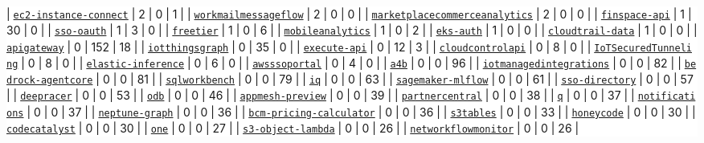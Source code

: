 | [`ec2-instance-connect`](services/ec2-instance-connect.yml) | 2 | 0 | 1 |
| [`workmailmessageflow`](services/workmailmessageflow.yml) | 2 | 0 | 0 |
| [`marketplacecommerceanalytics`](services/marketplacecommerceanalytics.yml) | 2 | 0 | 0 |
| [`finspace-api`](services/finspace-api.yml) | 1 | 30 | 0 |
| [`sso-oauth`](services/sso-oauth.yml) | 1 | 3 | 0 |
| [`freetier`](services/freetier.yml) | 1 | 0 | 6 |
| [`mobileanalytics`](services/mobileanalytics.yml) | 1 | 0 | 2 |
| [`eks-auth`](services/eks-auth.yml) | 1 | 0 | 0 |
| [`cloudtrail-data`](services/cloudtrail-data.yml) | 1 | 0 | 0 |
| [`apigateway`](services/apigateway.yml) | 0 | 152 | 18 |
| [`iotthingsgraph`](services/iotthingsgraph.yml) | 0 | 35 | 0 |
| [`execute-api`](services/execute-api.yml) | 0 | 12 | 3 |
| [`cloudcontrolapi`](services/cloudcontrolapi.yml) | 0 | 8 | 0 |
| [`IoTSecuredTunneling`](services/IoTSecuredTunneling.yml) | 0 | 8 | 0 |
| [`elastic-inference`](services/elastic-inference.yml) | 0 | 6 | 0 |
| [`awsssoportal`](services/awsssoportal.yml) | 0 | 4 | 0 |
| [`a4b`](services/a4b.yml) | 0 | 0 | 96 |
| [`iotmanagedintegrations`](services/iotmanagedintegrations.yml) | 0 | 0 | 82 |
| [`bedrock-agentcore`](services/bedrock-agentcore.yml) | 0 | 0 | 81 |
| [`sqlworkbench`](services/sqlworkbench.yml) | 0 | 0 | 79 |
| [`iq`](services/iq.yml) | 0 | 0 | 63 |
| [`sagemaker-mlflow`](services/sagemaker-mlflow.yml) | 0 | 0 | 61 |
| [`sso-directory`](services/sso-directory.yml) | 0 | 0 | 57 |
| [`deepracer`](services/deepracer.yml) | 0 | 0 | 53 |
| [`odb`](services/odb.yml) | 0 | 0 | 46 |
| [`appmesh-preview`](services/appmesh-preview.yml) | 0 | 0 | 39 |
| [`partnercentral`](services/partnercentral.yml) | 0 | 0 | 38 |
| [`q`](services/q.yml) | 0 | 0 | 37 |
| [`notifications`](services/notifications.yml) | 0 | 0 | 37 |
| [`neptune-graph`](services/neptune-graph.yml) | 0 | 0 | 36 |
| [`bcm-pricing-calculator`](services/bcm-pricing-calculator.yml) | 0 | 0 | 36 |
| [`s3tables`](services/s3tables.yml) | 0 | 0 | 33 |
| [`honeycode`](services/honeycode.yml) | 0 | 0 | 30 |
| [`codecatalyst`](services/codecatalyst.yml) | 0 | 0 | 30 |
| [`one`](services/one.yml) | 0 | 0 | 27 |
| [`s3-object-lambda`](services/s3-object-lambda.yml) | 0 | 0 | 26 |
| [`networkflowmonitor`](services/networkflowmonitor.yml) | 0 | 0 | 26 |
